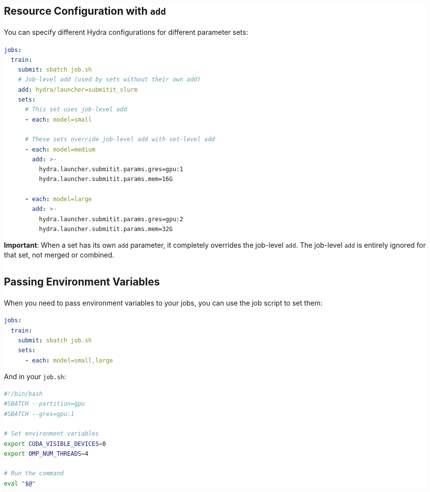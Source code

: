 ## Resource Configuration with `add`

You can specify different Hydra configurations for different parameter sets:

```yaml
jobs:
  train:
    submit: sbatch job.sh
    # Job-level add (used by sets without their own add)
    add: hydra/launcher=submitit_slurm
    sets:
      # This set uses job-level add
      - each: model=small

      # These sets override job-level add with set-level add
      - each: model=medium
        add: >-
          hydra.launcher.submitit.params.gres=gpu:1
          hydra.launcher.submitit.params.mem=16G

      - each: model=large
        add: >-
          hydra.launcher.submitit.params.gres=gpu:2
          hydra.launcher.submitit.params.mem=32G
```

**Important**: When a set has its own `add` parameter, it completely overrides the job-level `add`.
The job-level `add` is entirely ignored for that set, not merged or combined.

## Passing Environment Variables

When you need to pass environment variables to your jobs, you can use the
job script to set them:

```yaml
jobs:
  train:
    submit: sbatch job.sh
    sets:
      - each: model=small,large
```

And in your `job.sh`:

```bash
#!/bin/bash
#SBATCH --partition=gpu
#SBATCH --gres=gpu:1

# Set environment variables
export CUDA_VISIBLE_DEVICES=0
export OMP_NUM_THREADS=4

# Run the command
eval "$@"
```
